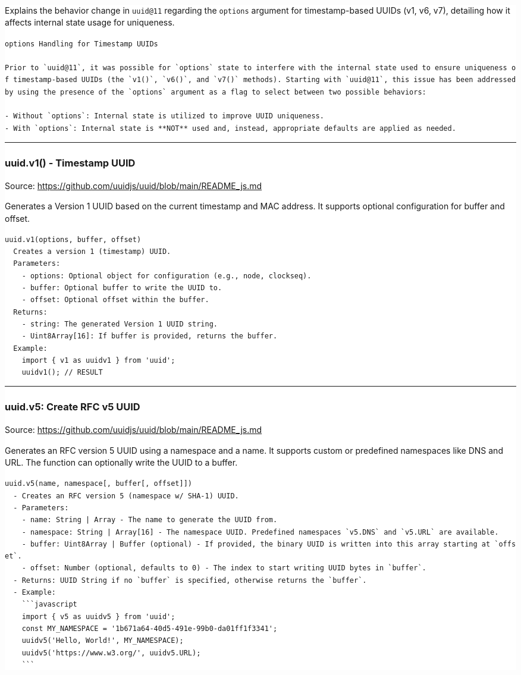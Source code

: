 Explains the behavior change in `uuid@11` regarding the `options` argument for timestamp-based UUIDs (v1, v6, v7), detailing how it affects internal state usage for uniqueness.

```APIDOC
options Handling for Timestamp UUIDs

Prior to `uuid@11`, it was possible for `options` state to interfere with the internal state used to ensure uniqueness of timestamp-based UUIDs (the `v1()`, `v6()`, and `v7()` methods). Starting with `uuid@11`, this issue has been addressed by using the presence of the `options` argument as a flag to select between two possible behaviors:

- Without `options`: Internal state is utilized to improve UUID uniqueness.
- With `options`: Internal state is **NOT** used and, instead, appropriate defaults are applied as needed.
```

--------------------------------

### uuid.v1() - Timestamp UUID

Source: https://github.com/uuidjs/uuid/blob/main/README_js.md

Generates a Version 1 UUID based on the current timestamp and MAC address. It supports optional configuration for buffer and offset.

```APIDOC
uuid.v1(options, buffer, offset)
  Creates a version 1 (timestamp) UUID.
  Parameters:
    - options: Optional object for configuration (e.g., node, clockseq).
    - buffer: Optional buffer to write the UUID to.
    - offset: Optional offset within the buffer.
  Returns:
    - string: The generated Version 1 UUID string.
    - Uint8Array[16]: If buffer is provided, returns the buffer.
  Example:
    import { v1 as uuidv1 } from 'uuid';
    uuidv1(); // RESULT
```

--------------------------------

### uuid.v5: Create RFC v5 UUID

Source: https://github.com/uuidjs/uuid/blob/main/README_js.md

Generates an RFC version 5 UUID using a namespace and a name. It supports custom or predefined namespaces like DNS and URL. The function can optionally write the UUID to a buffer.

```APIDOC
uuid.v5(name, namespace[, buffer[, offset]])
  - Creates an RFC version 5 (namespace w/ SHA-1) UUID.
  - Parameters:
    - name: String | Array - The name to generate the UUID from.
    - namespace: String | Array[16] - The namespace UUID. Predefined namespaces `v5.DNS` and `v5.URL` are available.
    - buffer: Uint8Array | Buffer (optional) - If provided, the binary UUID is written into this array starting at `offset`.
    - offset: Number (optional, defaults to 0) - The index to start writing UUID bytes in `buffer`.
  - Returns: UUID String if no `buffer` is specified, otherwise returns the `buffer`.
  - Example:
    ```javascript
    import { v5 as uuidv5 } from 'uuid';
    const MY_NAMESPACE = '1b671a64-40d5-491e-99b0-da01ff1f3341';
    uuidv5('Hello, World!', MY_NAMESPACE);
    uuidv5('https://www.w3.org/', uuidv5.URL);
    ```
```